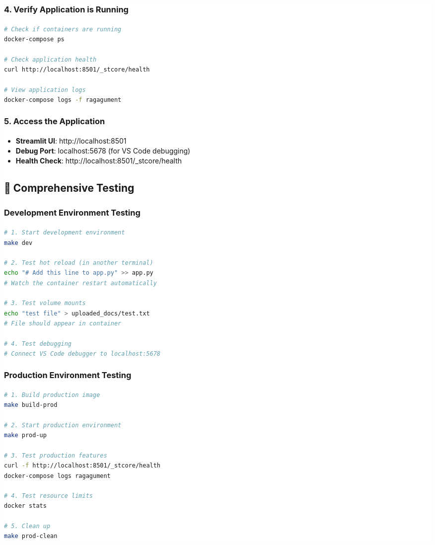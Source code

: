 ### 4. Verify Application is Running
```bash
# Check if containers are running
docker-compose ps

# Check application health
curl http://localhost:8501/_stcore/health

# View application logs
docker-compose logs -f ragagument
```

### 5. Access the Application
- **Streamlit UI**: http://localhost:8501
- **Debug Port**: localhost:5678 (for VS Code debugging)
- **Health Check**: http://localhost:8501/_stcore/health

## 🧪 Comprehensive Testing

### Development Environment Testing
```bash
# 1. Start development environment
make dev

# 2. Test hot reload (in another terminal)
echo "# Add this line to app.py" >> app.py
# Watch the container restart automatically

# 3. Test volume mounts
echo "test file" > uploaded_docs/test.txt
# File should appear in container

# 4. Test debugging
# Connect VS Code debugger to localhost:5678
```

### Production Environment Testing
```bash
# 1. Build production image
make build-prod

# 2. Start production environment
make prod-up

# 3. Test production features
curl -f http://localhost:8501/_stcore/health
docker-compose logs ragagument

# 4. Test resource limits
docker stats

# 5. Clean up
make prod-clean
```

